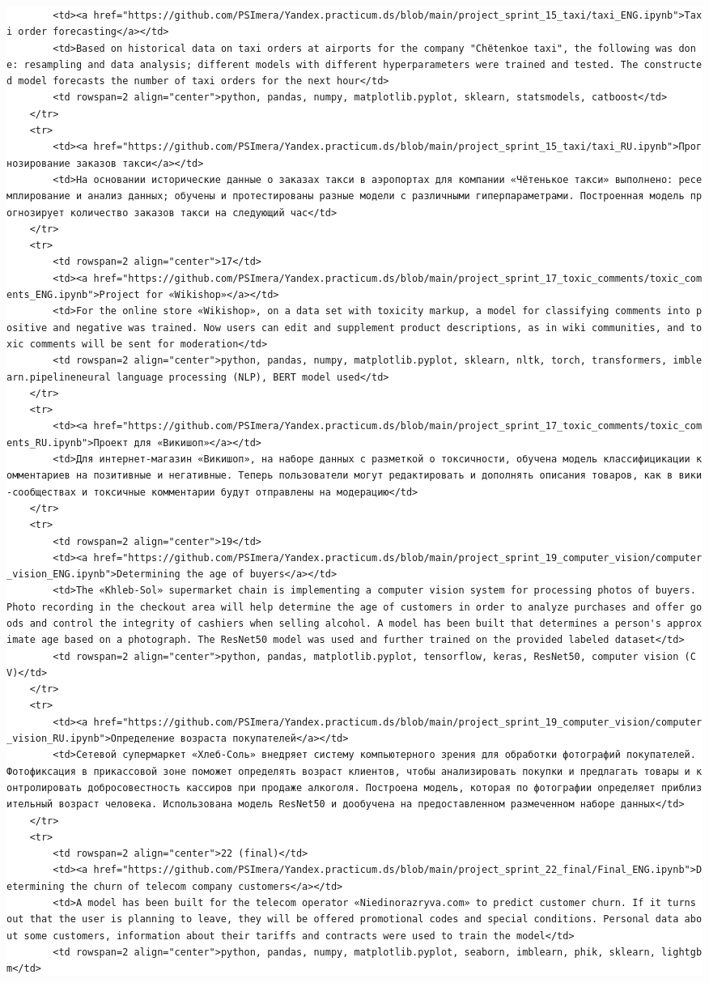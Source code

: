             <td><a href="https://github.com/PSImera/Yandex.practicum.ds/blob/main/project_sprint_15_taxi/taxi_ENG.ipynb">Taxi order forecasting</a></td>
            <td>Based on historical data on taxi orders at airports for the company "Chёtenkoe taxi", the following was done: resampling and data analysis; different models with different hyperparameters were trained and tested. The constructed model forecasts the number of taxi orders for the next hour</td>
            <td rowspan=2 align="center">python, pandas, numpy, matplotlib.pyplot, sklearn, statsmodels, catboost</td>
        </tr>
        <tr>
            <td><a href="https://github.com/PSImera/Yandex.practicum.ds/blob/main/project_sprint_15_taxi/taxi_RU.ipynb">Прогнозирование заказов такси</a></td>
            <td>На основании исторические данные о заказах такси в аэропортах для компании «Чётенькое такси» выполнено: ресемплирование и анализ данных; обучены и протестированы разные модели с различными гиперпараметрами. Построенная модель прогнозирует количество заказов такси на следующий час</td>
        </tr>
        <tr>
            <td rowspan=2 align="center">17</td>
            <td><a href="https://github.com/PSImera/Yandex.practicum.ds/blob/main/project_sprint_17_toxic_comments/toxic_coments_ENG.ipynb">Project for «Wikishop»</a></td>
            <td>For the online store «Wikishop», on a data set with toxicity markup, a model for classifying comments into positive and negative was trained. Now users can edit and supplement product descriptions, as in wiki communities, and toxic comments will be sent for moderation</td>
            <td rowspan=2 align="center">python, pandas, numpy, matplotlib.pyplot, sklearn, nltk, torch, transformers, imblearn.pipelineneural language processing (NLP), BERT model used</td>
        </tr>
        <tr>
            <td><a href="https://github.com/PSImera/Yandex.practicum.ds/blob/main/project_sprint_17_toxic_comments/toxic_coments_RU.ipynb">Проект для «Викишоп»</a></td>
            <td>Для интернет-магазин «Викишоп», на наборе данных с разметкой о токсичности, обучена модель классифицикации комментариев на позитивные и негативные. Теперь пользователи могут редактировать и дополнять описания товаров, как в вики-сообществах и токсичные комментарии будут отправлены на модерацию</td>
        </tr>
        <tr>
            <td rowspan=2 align="center">19</td>
            <td><a href="https://github.com/PSImera/Yandex.practicum.ds/blob/main/project_sprint_19_computer_vision/computer_vision_ENG.ipynb">Determining the age of buyers</a></td>
            <td>The «Khleb-Sol» supermarket chain is implementing a computer vision system for processing photos of buyers. Photo recording in the checkout area will help determine the age of customers in order to analyze purchases and offer goods and control the integrity of cashiers when selling alcohol. A model has been built that determines a person's approximate age based on a photograph. The ResNet50 model was used and further trained on the provided labeled dataset</td>
            <td rowspan=2 align="center">python, pandas, matplotlib.pyplot, tensorflow, keras, ResNet50, computer vision (CV)</td>
        </tr>
        <tr>
            <td><a href="https://github.com/PSImera/Yandex.practicum.ds/blob/main/project_sprint_19_computer_vision/computer_vision_RU.ipynb">Определение возраста покупателей</a></td>
            <td>Сетевой супермаркет «Хлеб-Соль» внедряет систему компьютерного зрения для обработки фотографий покупателей. Фотофиксация в прикассовой зоне поможет определять возраст клиентов, чтобы анализировать покупки и предлагать товары и контролировать добросовестность кассиров при продаже алкоголя. Построена модель, которая по фотографии определяет приблизительный возраст человека. Использована модель ResNet50 и дообучена на предоставленном размеченном наборе данных</td>
        </tr>
        <tr>
            <td rowspan=2 align="center">22 (final)</td>
            <td><a href="https://github.com/PSImera/Yandex.practicum.ds/blob/main/project_sprint_22_final/Final_ENG.ipynb">Determining the churn of telecom company customers</a></td>
            <td>A model has been built for the telecom operator «Niedinorazryva.com» to predict customer churn. If it turns out that the user is planning to leave, they will be offered promotional codes and special conditions. Personal data about some customers, information about their tariffs and contracts were used to train the model</td>
            <td rowspan=2 align="center">python, pandas, numpy, matplotlib.pyplot, seaborn, imblearn, phik, sklearn, lightgbm</td>